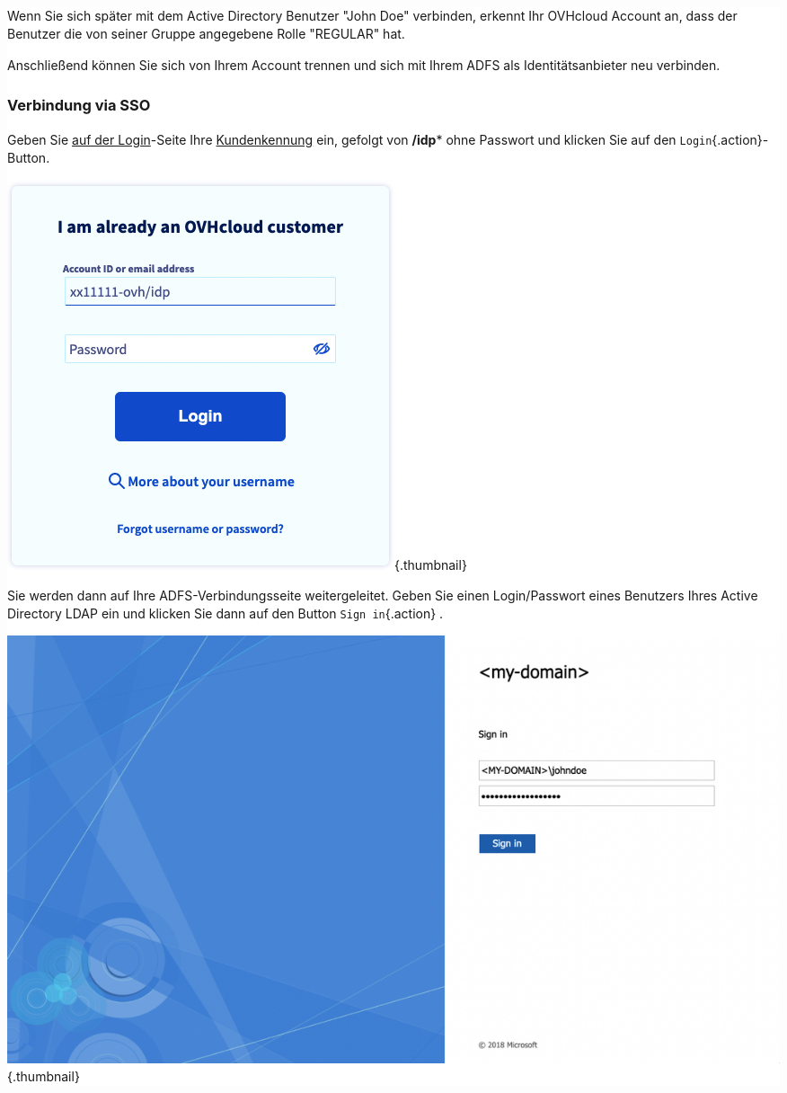 Wenn Sie sich später mit dem Active Directory Benutzer "John Doe" verbinden, erkennt Ihr OVHcloud Account an, dass der Benutzer die von seiner Gruppe angegebene Rolle "REGULAR" hat.

Anschließend können Sie sich von Ihrem Account trennen und sich mit Ihrem ADFS als Identitätsanbieter neu verbinden.

### Verbindung via SSO

Geben Sie [auf der Login](https://www.ovh.com/auth/?action=gotomanager&from=https://www.ovh.de/&ovhSubsidiary=de)-Seite Ihre [Kundenkennung](https://docs.ovh.com/de/customer/ovhcloud-account-erstellen/#was-ist-meine-kundenkennung) ein, gefolgt von **/idp*** ohne Passwort und klicken Sie auf den `Login`{.action}-Button.

![Verbindung zum Verband OVHcloud](images/ovhcloud_federation_login_1.png){.thumbnail}

Sie werden dann auf Ihre ADFS-Verbindungsseite weitergeleitet. Geben Sie einen Login/Passwort eines Benutzers Ihres Active Directory LDAP ein und klicken Sie dann auf den Button `Sign in`{.action} .

![OVHcloud Federation Login Weiterleitung ADFS](images/ovhcloud_federation_login_2.png){.thumbnail}
